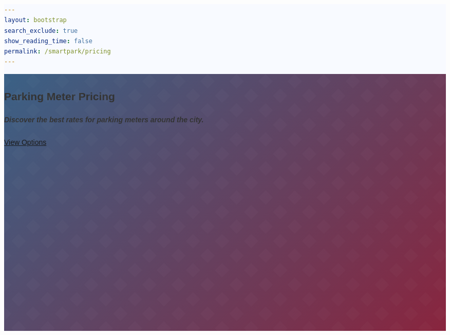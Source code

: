 ```yaml
---
layout: bootstrap
search_exclude: true
show_reading_time: false
permalink: /smartpark/pricing
---
```

<section id="hero" class="py-5 d-flex align-items-center text-center">
  <div class="container">
    <div class="row">
      <div class="col-12">
        <h1 class="text-uppercase text-white fw-semibold display-4 animate__animated animate__fadeInDown" id="hero-title">
          Parking Meter Pricing
        </h1>
        <h5 class="text-white mt-3 mb-4 animate__animated animate__fadeInUp" id="hero-subtitle">
          Discover the best rates for parking meters around the city.
        </h5>
        <div class="animate__animated animate__fadeIn animate__delay-1s">
          <a href="#pricing" class="btn btn-light btn-lg rounded-pill px-4 shadow-sm">
            <i class="bi bi-arrow-down"></i> View Options
          </a>
        </div>
      </div>
    </div>
  </div>
</section>
<style>
  body {
    background: #f8faff;
    color: #333;
    font-family: 'Poppins', sans-serif;
    position: relative;
    overflow-y: auto;
    height: 100%;
    margin: 0;
  }
  html {
    scroll-behavior: smooth;
  }
  #hero {
    background: linear-gradient(135deg, #3a6186, #89253e);
    height: 60vh;
    max-height: 500px;
    position: relative;
    overflow: hidden;
  }
  #hero::before {
    content: '';
    position: absolute;
    top: 0;
    left: 0;
    width: 100%;
    height: 100%;
    background-image: url('data:image/svg+xml;base64,PHN2ZyB4bWxucz0iaHR0cDovL3d3dy53My5vcmcvMjAwMC9zdmciIHdpZHRoPSIxMDAlIiBoZWlnaHQ9IjEwMCUiPjxkZWZzPjxwYXR0ZXJuIGlkPSJwYXR0ZXJuIiB3aWR0aD0iNDAiIGhlaWdodD0iNDAiIHZpZXdCb3g9IjAgMCA0MCA0MCIgcGF0dGVyblVuaXRzPSJ1c2VyU3BhY2VPblVzZSIgcGF0dGVyblRyYW5zZm9ybT0icm90YXRlKDQ1KSI+PHJlY3Qgd2lkdGg9IjIwIiBoZWlnaHQ9IjIwIiBmaWxsPSJyZ2JhKDI1NSwyNTUsMjU1LDAuMDMpIj48L3JlY3Q+PC9wYXR0ZXJuPjwvZGVmcz48cmVjdCB3aWR0aD0iMTAwJSIgaGVpZ2h0PSIxMDAlIiBmaWxsPSJ1cmwoI3BhdHRlcm4pIj48L3JlY3Q+PC9zdmc+');
    opacity: 0.6;
    z-index: 0;